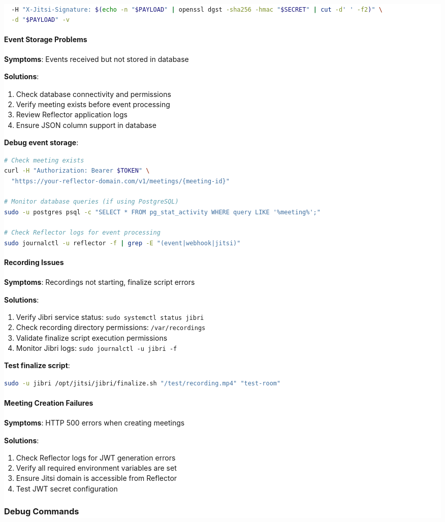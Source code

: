 ```bash
  -H "X-Jitsi-Signature: $(echo -n "$PAYLOAD" | openssl dgst -sha256 -hmac "$SECRET" | cut -d' ' -f2)" \
  -d "$PAYLOAD" -v
```

#### Event Storage Problems

**Symptoms**: Events received but not stored in database

**Solutions**:
1. Check database connectivity and permissions
2. Verify meeting exists before event processing
3. Review Reflector application logs
4. Ensure JSON column support in database

**Debug event storage**:
```bash
# Check meeting exists
curl -H "Authorization: Bearer $TOKEN" \
  "https://your-reflector-domain.com/v1/meetings/{meeting-id}"

# Monitor database queries (if using PostgreSQL)
sudo -u postgres psql -c "SELECT * FROM pg_stat_activity WHERE query LIKE '%meeting%';"

# Check Reflector logs for event processing
sudo journalctl -u reflector -f | grep -E "(event|webhook|jitsi)"
```

#### Recording Issues

**Symptoms**: Recordings not starting, finalize script errors

**Solutions**:
1. Verify Jibri service status: `sudo systemctl status jibri`
2. Check recording directory permissions: `/var/recordings`
3. Validate finalize script execution permissions
4. Monitor Jibri logs: `sudo journalctl -u jibri -f`

**Test finalize script**:
```bash
sudo -u jibri /opt/jitsi/jibri/finalize.sh "/test/recording.mp4" "test-room"
```

#### Meeting Creation Failures

**Symptoms**: HTTP 500 errors when creating meetings

**Solutions**:
1. Check Reflector logs for JWT generation errors
2. Verify all required environment variables are set
3. Ensure Jitsi domain is accessible from Reflector
4. Test JWT secret configuration

### Debug Commands
